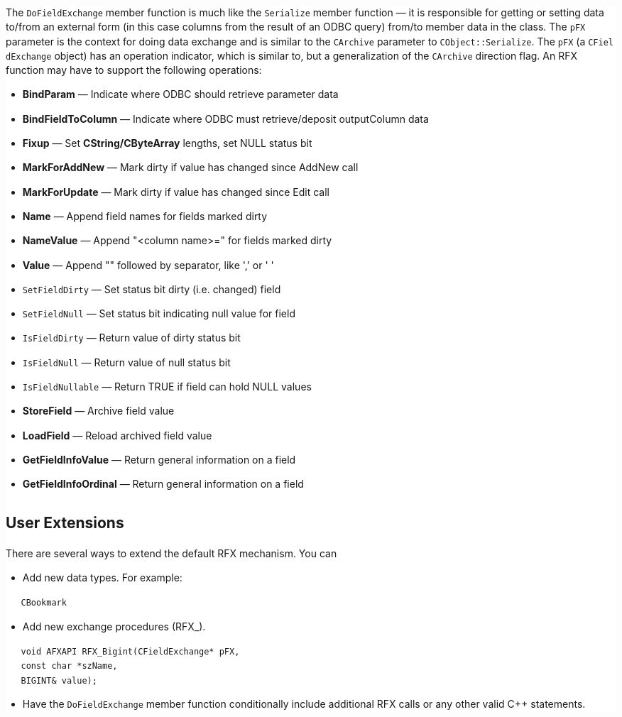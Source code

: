  The `DoFieldExchange` member function is much like the `Serialize` member function — it is responsible for getting or setting data to/from an external form (in this case columns from the result of an ODBC query) from/to member data in the class. The `pFX` parameter is the context for doing data exchange and is similar to the `CArchive` parameter to `CObject::Serialize`. The `pFX` (a `CFieldExchange` object) has an operation indicator, which is similar to, but a generalization of the `CArchive` direction flag. An RFX function may have to support the following operations:  
  
- **BindParam** — Indicate where ODBC should retrieve parameter data  
  
- **BindFieldToColumn** — Indicate where ODBC must retrieve/deposit outputColumn data  
  
- **Fixup** — Set **CString/CByteArray** lengths, set NULL status bit  
  
- **MarkForAddNew** — Mark dirty if value has changed since AddNew call  
  
- **MarkForUpdate** — Mark dirty if value has changed since Edit call  
  
- **Name** — Append field names for fields marked dirty  
  
- **NameValue** — Append "\<column name>=" for fields marked dirty  
  
- **Value** — Append "" followed by separator, like ',' or ' '  
  
- `SetFieldDirty` — Set status bit dirty (i.e. changed) field  
  
- `SetFieldNull` — Set status bit indicating null value for field  
  
- `IsFieldDirty` — Return value of dirty status bit  
  
- `IsFieldNull` — Return value of null status bit  
  
- `IsFieldNullable` — Return TRUE if field can hold NULL values  
  
- **StoreField** — Archive field value  
  
- **LoadField** — Reload archived field value  
  
- **GetFieldInfoValue** — Return general information on a field  
  
- **GetFieldInfoOrdinal** — Return general information on a field  
  
## User Extensions  
 There are several ways to extend the default RFX mechanism. You can  
  
-   Add new data types. For example:  
  
 ```  
    CBookmark 
 ```  
  
-   Add new exchange procedures (RFX_).  
  
 ```  
    void AFXAPI RFX_Bigint(CFieldExchange* pFX,
    const char *szName,  
    BIGINT& value);

 ```  
  
-   Have the `DoFieldExchange` member function conditionally include additional RFX calls or any other valid C++ statements.  
  